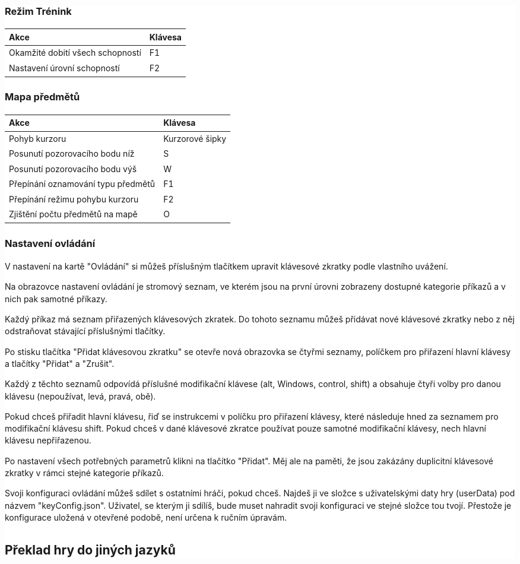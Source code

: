 ### Režim Trénink

| Akce | Klávesa |
| :-- | :-- |
| Okamžité dobití všech schopností | F1 |
| Nastavení úrovní schopností | F2 |

### Mapa předmětů

| Akce | Klávesa |
| :-- | :-- |
| Pohyb kurzoru | Kurzorové šipky |
| Posunutí pozorovacího bodu níž | S |
| Posunutí pozorovacího bodu výš | W |
| Přepínání oznamování typu předmětů | F1 |
| Přepínání režimu pohybu kurzoru | F2 |
| Zjištění počtu předmětů na mapě | O |

### Nastavení ovládání

V nastavení na kartě "Ovládání" si můžeš příslušným tlačítkem upravit klávesové zkratky podle vlastního uvážení.

Na obrazovce nastavení ovládání je stromový seznam, ve kterém jsou na první úrovni zobrazeny dostupné kategorie příkazů a v nich pak samotné příkazy.

Každý příkaz má seznam přiřazených klávesových zkratek. Do tohoto seznamu můžeš přidávat nové klávesové zkratky nebo z něj odstraňovat stávající příslušnými tlačítky.

Po stisku tlačítka "Přidat klávesovou zkratku" se otevře nová obrazovka se čtyřmi seznamy, políčkem pro přiřazení hlavní klávesy a tlačítky "Přidat" a "Zrušit".

Každý z těchto seznamů odpovídá příslušné modifikační klávese (alt, Windows, control, shift) a obsahuje čtyři volby pro danou klávesu (nepoužívat, levá, pravá, obě).

Pokud chceš přiřadit hlavní klávesu, řiď se instrukcemi v políčku pro přiřazení klávesy, které následuje hned za seznamem pro modifikační klávesu shift. Pokud chceš v dané klávesové zkratce používat pouze samotné modifikační klávesy, nech hlavní klávesu nepřiřazenou.

Po nastavení všech potřebných parametrů klikni na tlačítko "Přidat". Měj ale na paměti, že jsou zakázány duplicitní klávesové zkratky v rámci stejné kategorie příkazů.

Svoji konfiguraci ovládání můžeš sdílet s ostatními hráči, pokud chceš. Najdeš ji ve složce s uživatelskými daty hry (userData) pod názvem "keyConfig.json". Uživatel, se kterým ji sdílíš, bude muset nahradit svoji konfiguraci ve stejné složce tou tvojí. Přestože je konfigurace uložená v otevřené podobě, není určena k ručním úpravám.

## Překlad hry do jiných jazyků
